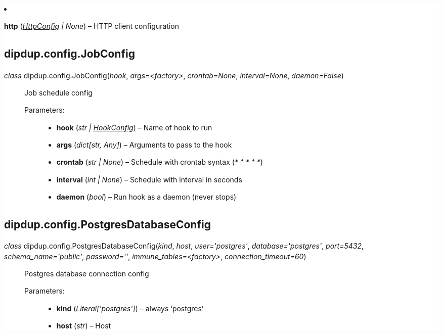 <li><p><strong>http</strong> (<a class="reference internal" href="#dipdupconfighttpconfig" title="dipdup.config.HttpConfig" target="_self"><em>HttpConfig</em></a><em> | </em><em>None</em>) – HTTP client configuration</p></li>
</ul>
</dd>
</dl>
</dd></dl>

<dl class="py class">

## dipdup.config.JobConfig

<em class="property"><span class="pre">class</span><span class="w"> </span></em><span class="sig-prename descclassname"><span class="pre">dipdup.config.</span></span><span class="sig-name descname"><span class="pre">JobConfig</span></span><span class="sig-paren">(</span><em class="sig-param"><span class="n"><span class="pre">hook</span></span></em>, <em class="sig-param"><span class="n"><span class="pre">args=&lt;factory&gt;</span></span></em>, <em class="sig-param"><span class="n"><span class="pre">crontab=None</span></span></em>, <em class="sig-param"><span class="n"><span class="pre">interval=None</span></span></em>, <em class="sig-param"><span class="n"><span class="pre">daemon=False</span></span></em><span class="sig-paren">)</span></dt>
<dd><p>Job schedule config</p>
<dl class="field-list simple">
<dt class="field-odd" style="color: var(--txt-primary);">Parameters<span class="colon">:</span></dt>
<dd class="field-odd"><ul class="simple">
<li><p><strong>hook</strong> (<em>str</em><em> | </em><a class="reference internal" href="#dipdupconfighookconfig" title="dipdup.config.HookConfig" target="_self"><em>HookConfig</em></a>) – Name of hook to run</p></li>
<li><p><strong>args</strong> (<em>dict</em><em>[</em><em>str</em><em>, </em><em>Any</em><em>]</em>) – Arguments to pass to the hook</p></li>
<li><p><strong>crontab</strong> (<em>str</em><em> | </em><em>None</em>) – Schedule with crontab syntax (<cite>* * * * *</cite>)</p></li>
<li><p><strong>interval</strong> (<em>int</em><em> | </em><em>None</em>) – Schedule with interval in seconds</p></li>
<li><p><strong>daemon</strong> (<em>bool</em>) – Run hook as a daemon (never stops)</p></li>
</ul>
</dd>
</dl>
</dd></dl>

<dl class="py class">

## dipdup.config.PostgresDatabaseConfig

<em class="property"><span class="pre">class</span><span class="w"> </span></em><span class="sig-prename descclassname"><span class="pre">dipdup.config.</span></span><span class="sig-name descname"><span class="pre">PostgresDatabaseConfig</span></span><span class="sig-paren">(</span><em class="sig-param"><span class="n"><span class="pre">kind</span></span></em>, <em class="sig-param"><span class="n"><span class="pre">host</span></span></em>, <em class="sig-param"><span class="n"><span class="pre">user='postgres'</span></span></em>, <em class="sig-param"><span class="n"><span class="pre">database='postgres'</span></span></em>, <em class="sig-param"><span class="n"><span class="pre">port=5432</span></span></em>, <em class="sig-param"><span class="n"><span class="pre">schema_name='public'</span></span></em>, <em class="sig-param"><span class="n"><span class="pre">password=''</span></span></em>, <em class="sig-param"><span class="n"><span class="pre">immune_tables=&lt;factory&gt;</span></span></em>, <em class="sig-param"><span class="n"><span class="pre">connection_timeout=60</span></span></em><span class="sig-paren">)</span></dt>
<dd><p>Postgres database connection config</p>
<dl class="field-list simple">
<dt class="field-odd" style="color: var(--txt-primary);">Parameters<span class="colon">:</span></dt>
<dd class="field-odd"><ul class="simple">
<li><p><strong>kind</strong> (<em>Literal</em><em>[</em><em>'postgres'</em><em>]</em>) – always ‘postgres’</p></li>
<li><p><strong>host</strong> (<em>str</em>) – Host</p></li>